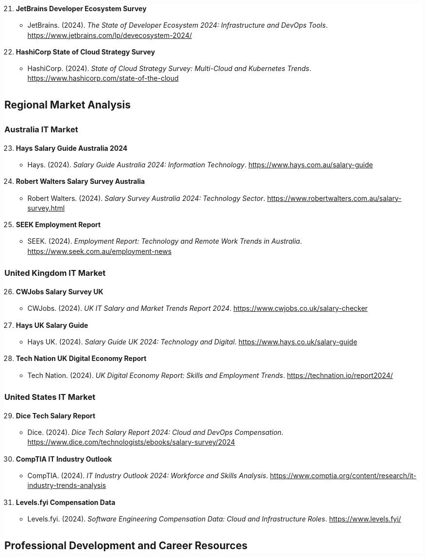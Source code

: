 21. **JetBrains Developer Ecosystem Survey**
    - JetBrains. (2024). *The State of Developer Ecosystem 2024: Infrastructure and DevOps Tools*. https://www.jetbrains.com/lp/devecosystem-2024/

22. **HashiCorp State of Cloud Strategy Survey**
    - HashiCorp. (2024). *State of Cloud Strategy Survey: Multi-Cloud and Kubernetes Trends*. https://www.hashicorp.com/state-of-the-cloud

## Regional Market Analysis

### Australia IT Market

23. **Hays Salary Guide Australia 2024**
    - Hays. (2024). *Salary Guide Australia 2024: Information Technology*. https://www.hays.com.au/salary-guide

24. **Robert Walters Salary Survey Australia**
    - Robert Walters. (2024). *Salary Survey Australia 2024: Technology Sector*. https://www.robertwalters.com.au/salary-survey.html

25. **SEEK Employment Report**
    - SEEK. (2024). *Employment Report: Technology and Remote Work Trends in Australia*. https://www.seek.com.au/employment-news

### United Kingdom IT Market

26. **CWJobs Salary Survey UK**
    - CWJobs. (2024). *UK IT Salary and Market Trends Report 2024*. https://www.cwjobs.co.uk/salary-checker

27. **Hays UK Salary Guide**
    - Hays UK. (2024). *Salary Guide UK 2024: Technology and Digital*. https://www.hays.co.uk/salary-guide

28. **Tech Nation UK Digital Economy Report**
    - Tech Nation. (2024). *UK Digital Economy Report: Skills and Employment Trends*. https://technation.io/report2024/

### United States IT Market

29. **Dice Tech Salary Report**
    - Dice. (2024). *Dice Tech Salary Report 2024: Cloud and DevOps Compensation*. https://www.dice.com/technologists/ebooks/salary-survey/2024

30. **CompTIA IT Industry Outlook**
    - CompTIA. (2024). *IT Industry Outlook 2024: Workforce and Skills Analysis*. https://www.comptia.org/content/research/it-industry-trends-analysis

31. **Levels.fyi Compensation Data**
    - Levels.fyi. (2024). *Software Engineering Compensation Data: Cloud and Infrastructure Roles*. https://www.levels.fyi/

## Professional Development and Career Resources
